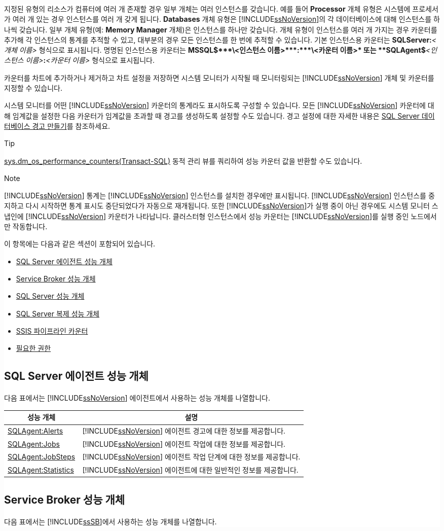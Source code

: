  지정된 유형의 리소스가 컴퓨터에 여러 개 존재할 경우 일부 개체는 여러 인스턴스를 갖습니다. 예를 들어 **Processor** 개체 유형은 시스템에 프로세서가 여러 개 있는 경우 인스턴스를 여러 개 갖게 됩니다. **Databases** 개체 유형은 [!INCLUDE[ssNoVersion](../../includes/ssnoversion-md.md)]의 각 데이터베이스에 대해 인스턴스를 하나씩 갖습니다. 일부 개체 유형(예: **Memory Manager** 개체)은 인스턴스를 하나만 갖습니다. 개체 유형이 인스턴스를 여러 개 가지는 경우 카운터를 추가해 각 인스턴스의 통계를 추적할 수 있고, 대부분의 경우 모든 인스턴스를 한 번에 추적할 수 있습니다. 기본 인스턴스용 카운터는 **SQLServer:***\<개체 이름>* 형식으로 표시됩니다. 명명된 인스턴스용 카운터는 **MSSQL$***\<인스턴스 이름>***:***\<카운터 이름>* 또는 **SQLAgent$***\<인스턴스 이름>***:***\<카운터 이름>* 형식으로 표시됩니다.  
  
 카운터를 차트에 추가하거나 제거하고 차트 설정을 저장하면 시스템 모니터가 시작될 때 모니터링되는 [!INCLUDE[ssNoVersion](../../includes/ssnoversion-md.md)] 개체 및 카운터를 지정할 수 있습니다.  
  
 시스템 모니터를 어떤 [!INCLUDE[ssNoVersion](../../includes/ssnoversion-md.md)] 카운터의 통계라도 표시하도록 구성할 수 있습니다. 모든 [!INCLUDE[ssNoVersion](../../includes/ssnoversion-md.md)] 카운터에 대해 임계값을 설정한 다음 카운터가 임계값을 초과할 때 경고를 생성하도록 설정할 수도 있습니다. 경고 설정에 대한 자세한 내용은 [SQL Server 데이터베이스 경고 만들기](../../relational-databases/performance-monitor/create-a-sql-server-database-alert.md)를 참조하세요.  
  
> [!TIP]  
>  [sys.dm_os_performance_counters&#40;Transact-SQL&#41;](../../relational-databases/system-dynamic-management-views/sys-dm-os-performance-counters-transact-sql.md) 동적 관리 뷰를 쿼리하여 성능 카운터 값을 반환할 수도 있습니다.  
  
> [!NOTE]  
>  [!INCLUDE[ssNoVersion](../../includes/ssnoversion-md.md)] 통계는 [!INCLUDE[ssNoVersion](../../includes/ssnoversion-md.md)] 인스턴스를 설치한 경우에만 표시됩니다. [!INCLUDE[ssNoVersion](../../includes/ssnoversion-md.md)] 인스턴스를 중지하고 다시 시작하면 통계 표시도 중단되었다가 자동으로 재개됩니다. 또한 [!INCLUDE[ssNoVersion](../../includes/ssnoversion-md.md)]가 실행 중이 아닌 경우에도 시스템 모니터 스냅인에 [!INCLUDE[ssNoVersion](../../includes/ssnoversion-md.md)] 카운터가 나타납니다. 클러스터형 인스턴스에서 성능 카운터는 [!INCLUDE[ssNoVersion](../../includes/ssnoversion-md.md)]를 실행 중인 노드에서만 작동합니다.  
  
 이 항목에는 다음과 같은 섹션이 포함되어 있습니다.  
  
-   [SQL Server 에이전트 성능 개체](#SQLServerAgentPOs)  
  
-   [Service Broker 성능 개체](#ServiceBrokerPOs)  
  
-   [SQL Server 성능 개체](#SQLServerPOs)  
  
-   [SQL Server 복제 성능 개체](#SQLServerReplicationPOs)  
  
-   [SSIS 파이프라인 카운터](#SsisPipelineCounters)  
  
-   [필요한 권한](#RequiredPermissions)  
  
##  <a name="SQLServerAgentPOs"></a> SQL Server 에이전트 성능 개체  
 다음 표에서는 [!INCLUDE[ssNoVersion](../../includes/ssnoversion-md.md)] 에이전트에서 사용하는 성능 개체를 나열합니다.  
  
|성능 개체|설명|  
|------------------------|-----------------|  
|[SQLAgent:Alerts](../../relational-databases/performance-monitor/sql-server-agent-alerts-object.md)|[!INCLUDE[ssNoVersion](../../includes/ssnoversion-md.md)] 에이전트 경고에 대한 정보를 제공합니다.|  
|[SQLAgent:Jobs](../../relational-databases/performance-monitor/sql-server-agent-jobs-object.md)|[!INCLUDE[ssNoVersion](../../includes/ssnoversion-md.md)] 에이전트 작업에 대한 정보를 제공합니다.|  
|[SQLAgent:JobSteps](../../relational-databases/performance-monitor/sql-server-agent-jobsteps-object.md)|[!INCLUDE[ssNoVersion](../../includes/ssnoversion-md.md)] 에이전트 작업 단계에 대한 정보를 제공합니다.|  
|[SQLAgent:Statistics](../../relational-databases/performance-monitor/sql-server-agent-statistics-object.md)|[!INCLUDE[ssNoVersion](../../includes/ssnoversion-md.md)] 에이전트에 대한 일반적인 정보를 제공합니다.|  
  
##  <a name="ServiceBrokerPOs"></a> Service Broker 성능 개체  
 다음 표에서는 [!INCLUDE[ssSB](../../includes/sssb-md.md)]에서 사용하는 성능 개체를 나열합니다.  
  
